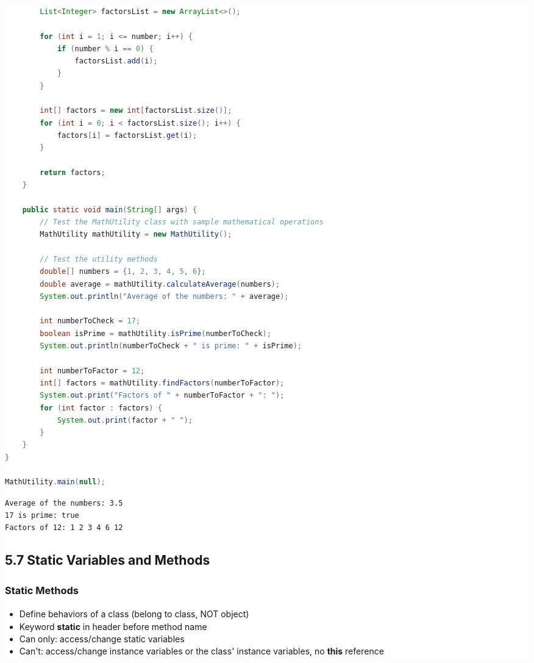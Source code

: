 ```java
        List<Integer> factorsList = new ArrayList<>();

        for (int i = 1; i <= number; i++) {
            if (number % i == 0) {
                factorsList.add(i);
            }
        }

        int[] factors = new int[factorsList.size()];
        for (int i = 0; i < factorsList.size(); i++) {
            factors[i] = factorsList.get(i);
        }

        return factors;
    }

    public static void main(String[] args) {
        // Test the MathUtility class with sample mathematical operations
        MathUtility mathUtility = new MathUtility();

        // Test the utility methods
        double[] numbers = {1, 2, 3, 4, 5, 6};
        double average = mathUtility.calculateAverage(numbers);
        System.out.println("Average of the numbers: " + average);

        int numberToCheck = 17;
        boolean isPrime = mathUtility.isPrime(numberToCheck);
        System.out.println(numberToCheck + " is prime: " + isPrime);

        int numberToFactor = 12;
        int[] factors = mathUtility.findFactors(numberToFactor);
        System.out.print("Factors of " + numberToFactor + ": ");
        for (int factor : factors) {
            System.out.print(factor + " ");
        }
    }
}

MathUtility.main(null);
```

    Average of the numbers: 3.5
    17 is prime: true
    Factors of 12: 1 2 3 4 6 12 

<h2> 5.7 Static Variables and Methods</h2>

### Static Methods
- Define behaviors of a class (belong to class, NOT object)
- Keyword **static** in header before method name
- Can only: access/change static variables
- Can't: access/change instance variables or the class' instance variables, no **this** reference
